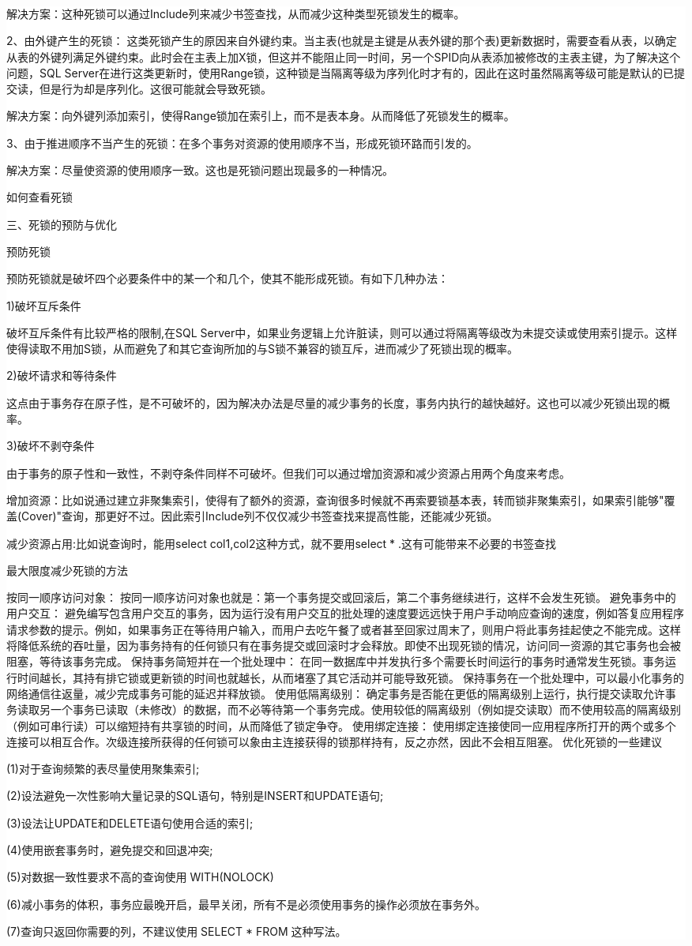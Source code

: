 解决方案：这种死锁可以通过Include列来减少书签查找，从而减少这种类型死锁发生的概率。

 

2、由外键产生的死锁： 这类死锁产生的原因来自外键约束。当主表(也就是主键是从表外键的那个表)更新数据时，需要查看从表，以确定从表的外键列满足外键约束。此时会在主表上加X锁，但这并不能阻止同一时间，另一个SPID向从表添加被修改的主表主键，为了解决这个问题，SQL Server在进行这类更新时，使用Range锁，这种锁是当隔离等级为序列化时才有的，因此在这时虽然隔离等级可能是默认的已提交读，但是行为却是序列化。这很可能就会导致死锁。

解决方案：向外键列添加索引，使得Range锁加在索引上，而不是表本身。从而降低了死锁发生的概率。

 

3、由于推进顺序不当产生的死锁：在多个事务对资源的使用顺序不当，形成死锁环路而引发的。



解决方案：尽量使资源的使用顺序一致。这也是死锁问题出现最多的一种情况。

如何查看死锁





 

三、死锁的预防与优化

预防死锁

预防死锁就是破坏四个必要条件中的某一个和几个，使其不能形成死锁。有如下几种办法：

1)破坏互斥条件

破坏互斥条件有比较严格的限制,在SQL Server中，如果业务逻辑上允许脏读，则可以通过将隔离等级改为未提交读或使用索引提示。这样使得读取不用加S锁，从而避免了和其它查询所加的与S锁不兼容的锁互斥，进而减少了死锁出现的概率。

2)破坏请求和等待条件

这点由于事务存在原子性，是不可破坏的，因为解决办法是尽量的减少事务的长度，事务内执行的越快越好。这也可以减少死锁出现的概率。

3)破坏不剥夺条件

由于事务的原子性和一致性，不剥夺条件同样不可破坏。但我们可以通过增加资源和减少资源占用两个角度来考虑。

增加资源：比如说通过建立非聚集索引，使得有了额外的资源，查询很多时候就不再索要锁基本表，转而锁非聚集索引，如果索引能够"覆盖(Cover)"查询，那更好不过。因此索引Include列不仅仅减少书签查找来提高性能，还能减少死锁。

减少资源占用:比如说查询时，能用select col1,col2这种方式，就不要用select * .这有可能带来不必要的书签查找

 

最大限度减少死锁的方法

按同一顺序访问对象： 按同一顺序访问对象也就是：第一个事务提交或回滚后，第二个事务继续进行，这样不会发生死锁。
避免事务中的用户交互： 避免编写包含用户交互的事务，因为运行没有用户交互的批处理的速度要远远快于用户手动响应查询的速度，例如答复应用程序请求参数的提示。例如，如果事务正在等待用户输入，而用户去吃午餐了或者甚至回家过周末了，则用户将此事务挂起使之不能完成。这样将降低系统的吞吐量，因为事务持有的任何锁只有在事务提交或回滚时才会释放。即使不出现死锁的情况，访问同一资源的其它事务也会被阻塞，等待该事务完成。
保持事务简短并在一个批处理中： 在同一数据库中并发执行多个需要长时间运行的事务时通常发生死锁。事务运行时间越长，其持有排它锁或更新锁的时间也就越长，从而堵塞了其它活动并可能导致死锁。 保持事务在一个批处理中，可以最小化事务的网络通信往返量，减少完成事务可能的延迟并释放锁。
使用低隔离级别： 确定事务是否能在更低的隔离级别上运行，执行提交读取允许事务读取另一个事务已读取（未修改）的数据，而不必等待第一个事务完成。使用较低的隔离级别（例如提交读取）而不使用较高的隔离级别（例如可串行读）可以缩短持有共享锁的时间，从而降低了锁定争夺。
使用绑定连接： 使用绑定连接使同一应用程序所打开的两个或多个连接可以相互合作。次级连接所获得的任何锁可以象由主连接获得的锁那样持有，反之亦然，因此不会相互阻塞。
优化死锁的一些建议

(1)对于查询频繁的表尽量使用聚集索引;

(2)设法避免一次性影响大量记录的SQL语句，特别是INSERT和UPDATE语句;

(3)设法让UPDATE和DELETE语句使用合适的索引;

(4)使用嵌套事务时，避免提交和回退冲突;

(5)对数据一致性要求不高的查询使用 WITH(NOLOCK)

(6)减小事务的体积，事务应最晚开启，最早关闭，所有不是必须使用事务的操作必须放在事务外。

(7)查询只返回你需要的列，不建议使用 SELECT * FROM 这种写法。
